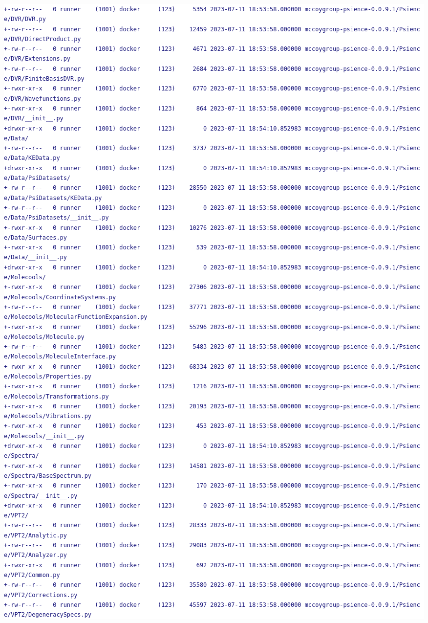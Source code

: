 ```diff
+-rw-r--r--   0 runner    (1001) docker     (123)     5354 2023-07-11 18:53:58.000000 mccoygroup-psience-0.0.9.1/Psience/DVR/DVR.py
+-rw-r--r--   0 runner    (1001) docker     (123)    12459 2023-07-11 18:53:58.000000 mccoygroup-psience-0.0.9.1/Psience/DVR/DirectProduct.py
+-rw-r--r--   0 runner    (1001) docker     (123)     4671 2023-07-11 18:53:58.000000 mccoygroup-psience-0.0.9.1/Psience/DVR/Extensions.py
+-rw-r--r--   0 runner    (1001) docker     (123)     2684 2023-07-11 18:53:58.000000 mccoygroup-psience-0.0.9.1/Psience/DVR/FiniteBasisDVR.py
+-rwxr-xr-x   0 runner    (1001) docker     (123)     6770 2023-07-11 18:53:58.000000 mccoygroup-psience-0.0.9.1/Psience/DVR/Wavefunctions.py
+-rwxr-xr-x   0 runner    (1001) docker     (123)      864 2023-07-11 18:53:58.000000 mccoygroup-psience-0.0.9.1/Psience/DVR/__init__.py
+drwxr-xr-x   0 runner    (1001) docker     (123)        0 2023-07-11 18:54:10.852983 mccoygroup-psience-0.0.9.1/Psience/Data/
+-rw-r--r--   0 runner    (1001) docker     (123)     3737 2023-07-11 18:53:58.000000 mccoygroup-psience-0.0.9.1/Psience/Data/KEData.py
+drwxr-xr-x   0 runner    (1001) docker     (123)        0 2023-07-11 18:54:10.852983 mccoygroup-psience-0.0.9.1/Psience/Data/PsiDatasets/
+-rw-r--r--   0 runner    (1001) docker     (123)    28550 2023-07-11 18:53:58.000000 mccoygroup-psience-0.0.9.1/Psience/Data/PsiDatasets/KEData.py
+-rw-r--r--   0 runner    (1001) docker     (123)        0 2023-07-11 18:53:58.000000 mccoygroup-psience-0.0.9.1/Psience/Data/PsiDatasets/__init__.py
+-rwxr-xr-x   0 runner    (1001) docker     (123)    10276 2023-07-11 18:53:58.000000 mccoygroup-psience-0.0.9.1/Psience/Data/Surfaces.py
+-rwxr-xr-x   0 runner    (1001) docker     (123)      539 2023-07-11 18:53:58.000000 mccoygroup-psience-0.0.9.1/Psience/Data/__init__.py
+drwxr-xr-x   0 runner    (1001) docker     (123)        0 2023-07-11 18:54:10.852983 mccoygroup-psience-0.0.9.1/Psience/Molecools/
+-rwxr-xr-x   0 runner    (1001) docker     (123)    27306 2023-07-11 18:53:58.000000 mccoygroup-psience-0.0.9.1/Psience/Molecools/CoordinateSystems.py
+-rw-r--r--   0 runner    (1001) docker     (123)    37771 2023-07-11 18:53:58.000000 mccoygroup-psience-0.0.9.1/Psience/Molecools/MolecularFunctionExpansion.py
+-rwxr-xr-x   0 runner    (1001) docker     (123)    55296 2023-07-11 18:53:58.000000 mccoygroup-psience-0.0.9.1/Psience/Molecools/Molecule.py
+-rw-r--r--   0 runner    (1001) docker     (123)     5483 2023-07-11 18:53:58.000000 mccoygroup-psience-0.0.9.1/Psience/Molecools/MoleculeInterface.py
+-rwxr-xr-x   0 runner    (1001) docker     (123)    68334 2023-07-11 18:53:58.000000 mccoygroup-psience-0.0.9.1/Psience/Molecools/Properties.py
+-rwxr-xr-x   0 runner    (1001) docker     (123)     1216 2023-07-11 18:53:58.000000 mccoygroup-psience-0.0.9.1/Psience/Molecools/Transformations.py
+-rwxr-xr-x   0 runner    (1001) docker     (123)    20193 2023-07-11 18:53:58.000000 mccoygroup-psience-0.0.9.1/Psience/Molecools/Vibrations.py
+-rwxr-xr-x   0 runner    (1001) docker     (123)      453 2023-07-11 18:53:58.000000 mccoygroup-psience-0.0.9.1/Psience/Molecools/__init__.py
+drwxr-xr-x   0 runner    (1001) docker     (123)        0 2023-07-11 18:54:10.852983 mccoygroup-psience-0.0.9.1/Psience/Spectra/
+-rwxr-xr-x   0 runner    (1001) docker     (123)    14581 2023-07-11 18:53:58.000000 mccoygroup-psience-0.0.9.1/Psience/Spectra/BaseSpectrum.py
+-rwxr-xr-x   0 runner    (1001) docker     (123)      170 2023-07-11 18:53:58.000000 mccoygroup-psience-0.0.9.1/Psience/Spectra/__init__.py
+drwxr-xr-x   0 runner    (1001) docker     (123)        0 2023-07-11 18:54:10.852983 mccoygroup-psience-0.0.9.1/Psience/VPT2/
+-rw-r--r--   0 runner    (1001) docker     (123)    28333 2023-07-11 18:53:58.000000 mccoygroup-psience-0.0.9.1/Psience/VPT2/Analytic.py
+-rw-r--r--   0 runner    (1001) docker     (123)    29083 2023-07-11 18:53:58.000000 mccoygroup-psience-0.0.9.1/Psience/VPT2/Analyzer.py
+-rwxr-xr-x   0 runner    (1001) docker     (123)      692 2023-07-11 18:53:58.000000 mccoygroup-psience-0.0.9.1/Psience/VPT2/Common.py
+-rw-r--r--   0 runner    (1001) docker     (123)    35580 2023-07-11 18:53:58.000000 mccoygroup-psience-0.0.9.1/Psience/VPT2/Corrections.py
+-rw-r--r--   0 runner    (1001) docker     (123)    45597 2023-07-11 18:53:58.000000 mccoygroup-psience-0.0.9.1/Psience/VPT2/DegeneracySpecs.py
```